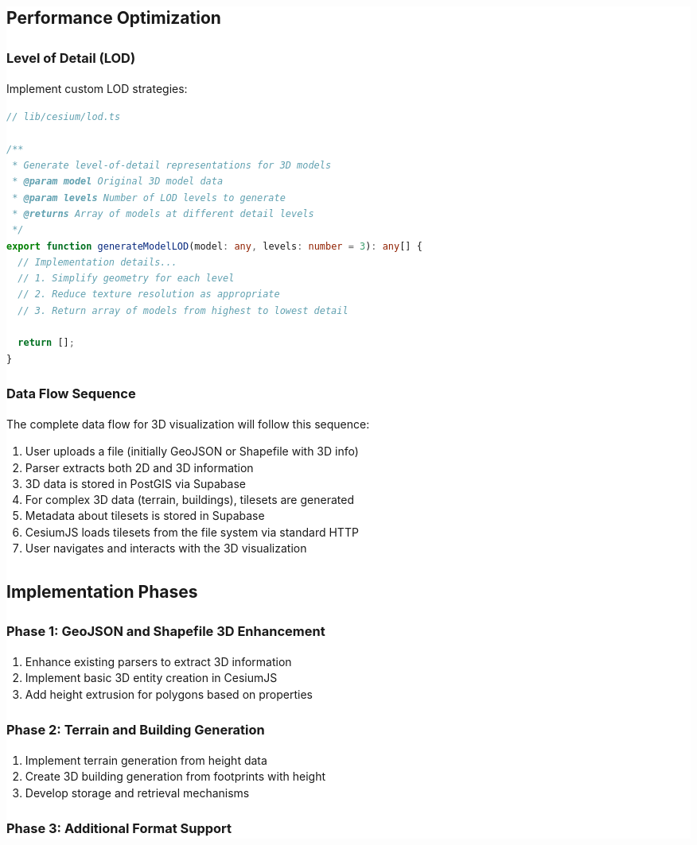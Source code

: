 ## Performance Optimization

### Level of Detail (LOD)

Implement custom LOD strategies:

```typescript
// lib/cesium/lod.ts

/**
 * Generate level-of-detail representations for 3D models
 * @param model Original 3D model data
 * @param levels Number of LOD levels to generate
 * @returns Array of models at different detail levels
 */
export function generateModelLOD(model: any, levels: number = 3): any[] {
  // Implementation details...
  // 1. Simplify geometry for each level
  // 2. Reduce texture resolution as appropriate
  // 3. Return array of models from highest to lowest detail
  
  return [];
}
```

### Data Flow Sequence

The complete data flow for 3D visualization will follow this sequence:

1. User uploads a file (initially GeoJSON or Shapefile with 3D info)
2. Parser extracts both 2D and 3D information
3. 3D data is stored in PostGIS via Supabase
4. For complex 3D data (terrain, buildings), tilesets are generated
5. Metadata about tilesets is stored in Supabase
6. CesiumJS loads tilesets from the file system via standard HTTP
7. User navigates and interacts with the 3D visualization

## Implementation Phases

### Phase 1: GeoJSON and Shapefile 3D Enhancement

1. Enhance existing parsers to extract 3D information
2. Implement basic 3D entity creation in CesiumJS
3. Add height extrusion for polygons based on properties

### Phase 2: Terrain and Building Generation

1. Implement terrain generation from height data
2. Create 3D building generation from footprints with height
3. Develop storage and retrieval mechanisms

### Phase 3: Additional Format Support
